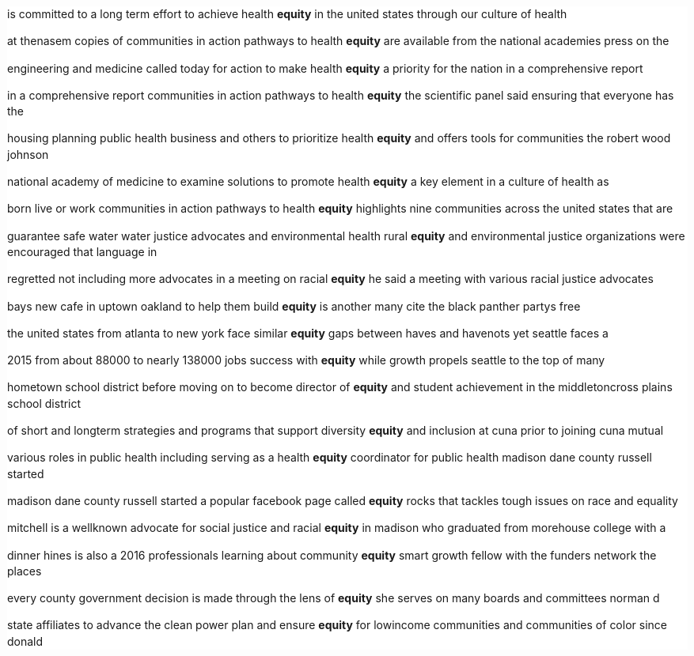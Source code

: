 is committed to a long term effort to achieve health **equity** in the united states through our culture of health

at thenasem copies of communities in action pathways to health **equity** are available from the national academies press on the

engineering and medicine called today for action to make health **equity** a priority for the nation in a comprehensive report

in a comprehensive report communities in action pathways to health **equity** the scientific panel said ensuring that everyone has the

housing planning public health business and others to prioritize health **equity** and offers tools for communities the robert wood johnson

national academy of medicine to examine solutions to promote health **equity** a key element in a culture of health as

born live or work communities in action pathways to health **equity** highlights nine communities across the united states that are

guarantee safe water water justice advocates and environmental health rural **equity** and environmental justice organizations were encouraged that language in

regretted not including more advocates in a meeting on racial **equity** he said a meeting with various racial justice advocates

bays new cafe in uptown oakland to help them build **equity** is another many cite the black panther partys free

the united states from atlanta to new york face similar **equity** gaps between haves and havenots yet seattle faces a

2015 from about 88000 to nearly 138000 jobs success with **equity** while growth propels seattle to the top of many

hometown school district before moving on to become director of **equity** and student achievement in the middletoncross plains school district

of short and longterm strategies and programs that support diversity **equity** and inclusion at cuna prior to joining cuna mutual

various roles in public health including serving as a health **equity** coordinator for public health madison dane county russell started

madison dane county russell started a popular facebook page called **equity** rocks that tackles tough issues on race and equality

mitchell is a wellknown advocate for social justice and racial **equity** in madison who graduated from morehouse college with a

dinner hines is also a 2016 professionals learning about community **equity** smart growth fellow with the funders network the places

every county government decision is made through the lens of **equity** she serves on many boards and committees norman d

state affiliates to advance the clean power plan and ensure **equity** for lowincome communities and communities of color since donald
